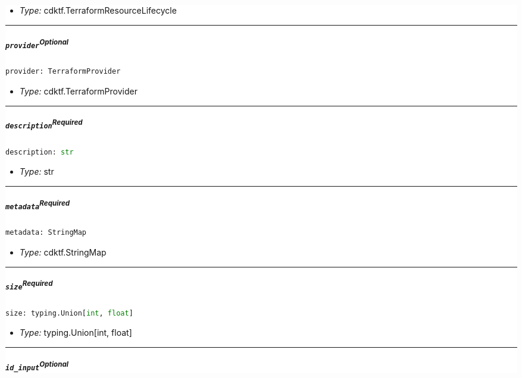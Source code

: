 - *Type:* cdktf.TerraformResourceLifecycle

---

##### `provider`<sup>Optional</sup> <a name="provider" id="@ithings/cdktf-provider-openstack.dataOpenstackBlockstorageSnapshotV3.DataOpenstackBlockstorageSnapshotV3.property.provider"></a>

```python
provider: TerraformProvider
```

- *Type:* cdktf.TerraformProvider

---

##### `description`<sup>Required</sup> <a name="description" id="@ithings/cdktf-provider-openstack.dataOpenstackBlockstorageSnapshotV3.DataOpenstackBlockstorageSnapshotV3.property.description"></a>

```python
description: str
```

- *Type:* str

---

##### `metadata`<sup>Required</sup> <a name="metadata" id="@ithings/cdktf-provider-openstack.dataOpenstackBlockstorageSnapshotV3.DataOpenstackBlockstorageSnapshotV3.property.metadata"></a>

```python
metadata: StringMap
```

- *Type:* cdktf.StringMap

---

##### `size`<sup>Required</sup> <a name="size" id="@ithings/cdktf-provider-openstack.dataOpenstackBlockstorageSnapshotV3.DataOpenstackBlockstorageSnapshotV3.property.size"></a>

```python
size: typing.Union[int, float]
```

- *Type:* typing.Union[int, float]

---

##### `id_input`<sup>Optional</sup> <a name="id_input" id="@ithings/cdktf-provider-openstack.dataOpenstackBlockstorageSnapshotV3.DataOpenstackBlockstorageSnapshotV3.property.idInput"></a>
